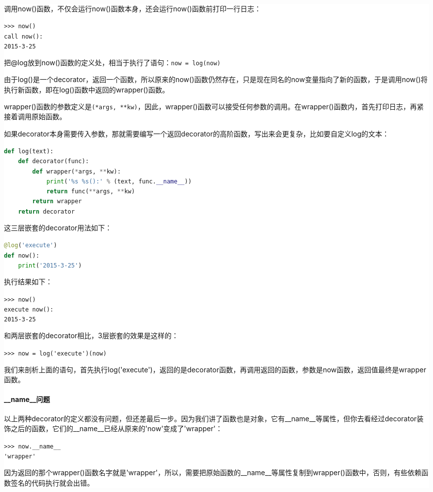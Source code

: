 调用now()函数，不仅会运行now()函数本身，还会运行now()函数前打印一行日志：

```
>>> now()
call now():
2015-3-25
```

把@log放到now()函数的定义处，相当于执行了语句：`now = log(now)`

由于log()是一个decorator，返回一个函数，所以原来的now()函数仍然存在，只是现在同名的now变量指向了新的函数，于是调用now()将执行新函数，即在log()函数中返回的wrapper()函数。

wrapper()函数的参数定义是`(*args, **kw)`，因此，wrapper()函数可以接受任何参数的调用。在wrapper()函数内，首先打印日志，再紧接着调用原始函数。

如果decorator本身需要传入参数，那就需要编写一个返回decorator的高阶函数，写出来会更复杂，比如要自定义log的文本：

```python
def log(text):
    def decorator(func):
        def wrapper(*args, **kw):
            print('%s %s():' % (text, func.__name__))
            return func(**args, **kw)
        return wrapper
    return decorator
```

这三层嵌套的decorator用法如下：

```python
@log('execute')
def now():
    print('2015-3-25')
```

执行结果如下：

```
>>> now()
execute now():
2015-3-25
```

和两层嵌套的decorator相比，3层嵌套的效果是这样的：

`>>> now = log('execute')(now)`

我们来剖析上面的语句，首先执行log('execute')，返回的是decorator函数，再调用返回的函数，参数是now函数，返回值最终是wrapper函数。

#### __name__问题
以上两种decorator的定义都没有问题，但还差最后一步。因为我们讲了函数也是对象，它有__name__等属性，但你去看经过decorator装饰之后的函数，它们的__name__已经从原来的'now'变成了'wrapper'：

```
>>> now.__name__
'wrapper'
```

因为返回的那个wrapper()函数名字就是'wrapper'，所以，需要把原始函数的__name__等属性复制到wrapper()函数中，否则，有些依赖函数签名的代码执行就会出错。
